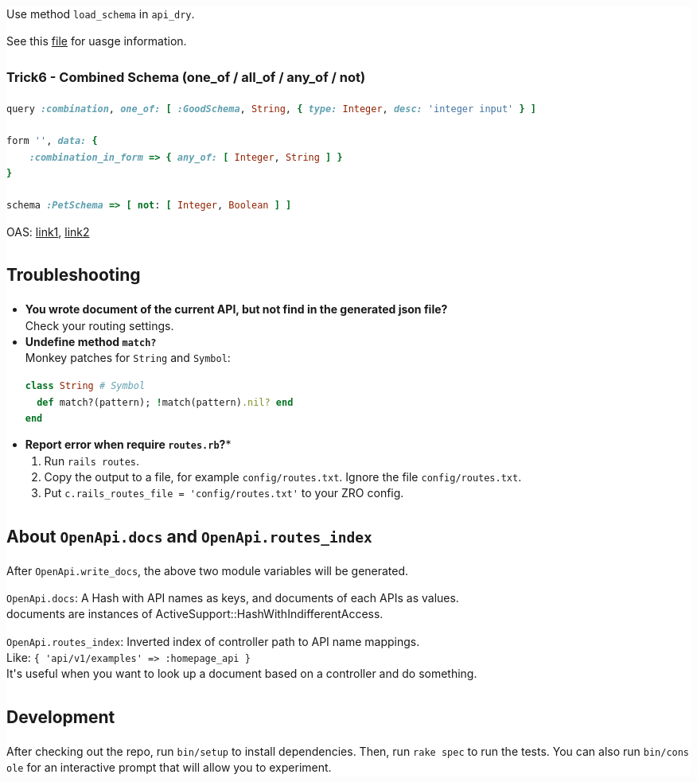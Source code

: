  Use method `load_schema` in `api_dry`.

  See this [file](documentation/examples/auto_gen_doc.rb#L51) for uasge information.

### Trick6 - Combined Schema (one_of / all_of / any_of / not)

  ```ruby
  query :combination, one_of: [ :GoodSchema, String, { type: Integer, desc: 'integer input' } ]

  form '', data: {
      :combination_in_form => { any_of: [ Integer, String ] }
  }

  schema :PetSchema => [ not: [ Integer, Boolean ] ]
  ```

  OAS: [link1](https://swagger.io/docs/specification/data-models/oneof-anyof-allof-not/),
  [link2](https://github.com/OAI/OpenAPI-Specification/blob/master/versions/3.0.0.md#schemaObject)

## Troubleshooting

- **You wrote document of the current API, but not find in the generated json file?**  
  Check your routing settings.
- **Undefine method `match?`**  
  Monkey patches for `String` and `Symbol`:
  ```ruby
  class String # Symbol
    def match?(pattern); !match(pattern).nil? end
  end
  ```
- **Report error when require `routes.rb`?***
  1. Run `rails routes`.
  2. Copy the output to a file, for example `config/routes.txt`.
     Ignore the file `config/routes.txt`.
  3. Put `c.rails_routes_file = 'config/routes.txt'` to your ZRO config.


## About `OpenApi.docs` and `OpenApi.routes_index`

  After `OpenApi.write_docs`, the above two module variables will be generated.

  `OpenApi.docs`: A Hash with API names as keys, and documents of each APIs as values.  
  documents are instances of ActiveSupport::HashWithIndifferentAccess.

  `OpenApi.routes_index`: Inverted index of controller path to API name mappings.  
  Like: `{ 'api/v1/examples' => :homepage_api }`  
  It's useful when you want to look up a document based on a controller and do something.

## Development

  After checking out the repo, run `bin/setup` to install dependencies. Then, run `rake spec` to run the tests. You can also run `bin/console` for an interactive prompt that will allow you to experiment.
